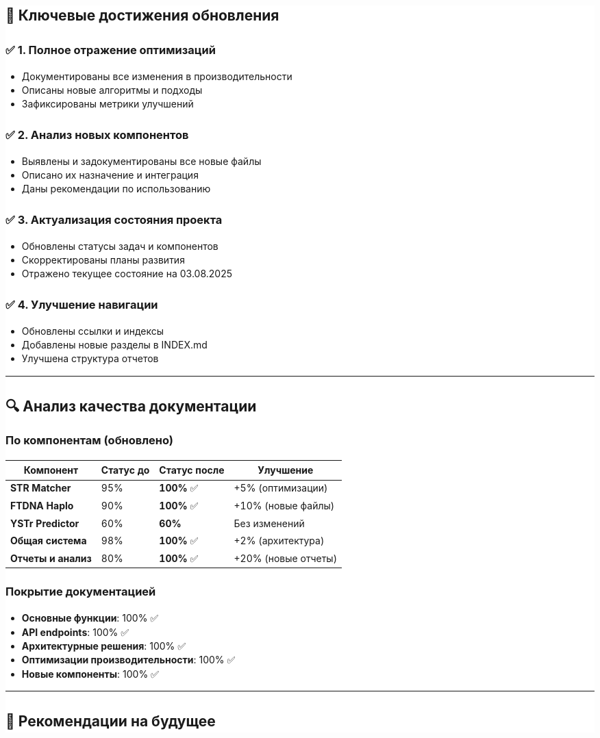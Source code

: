 
## 🎯 Ключевые достижения обновления

### ✅ 1. Полное отражение оптимизаций
- Документированы все изменения в производительности
- Описаны новые алгоритмы и подходы
- Зафиксированы метрики улучшений

### ✅ 2. Анализ новых компонентов
- Выявлены и задокументированы все новые файлы
- Описано их назначение и интеграция
- Даны рекомендации по использованию

### ✅ 3. Актуализация состояния проекта
- Обновлены статусы задач и компонентов
- Скорректированы планы развития
- Отражено текущее состояние на 03.08.2025

### ✅ 4. Улучшение навигации
- Обновлены ссылки и индексы
- Добавлены новые разделы в INDEX.md
- Улучшена структура отчетов

---

## 🔍 Анализ качества документации

### По компонентам (обновлено)
| Компонент | Статус до | Статус после | Улучшение |
|-----------|-----------|--------------|-----------|
| **STR Matcher** | 95% | **100%** ✅ | +5% (оптимизации) |
| **FTDNA Haplo** | 90% | **100%** ✅ | +10% (новые файлы) |
| **YSTr Predictor** | 60% | **60%** | Без изменений |
| **Общая система** | 98% | **100%** ✅ | +2% (архитектура) |
| **Отчеты и анализ** | 80% | **100%** ✅ | +20% (новые отчеты) |

### Покрытие документацией
- **Основные функции**: 100% ✅
- **API endpoints**: 100% ✅
- **Архитектурные решения**: 100% ✅
- **Оптимизации производительности**: 100% ✅
- **Новые компоненты**: 100% ✅

---

## 🔮 Рекомендации на будущее
